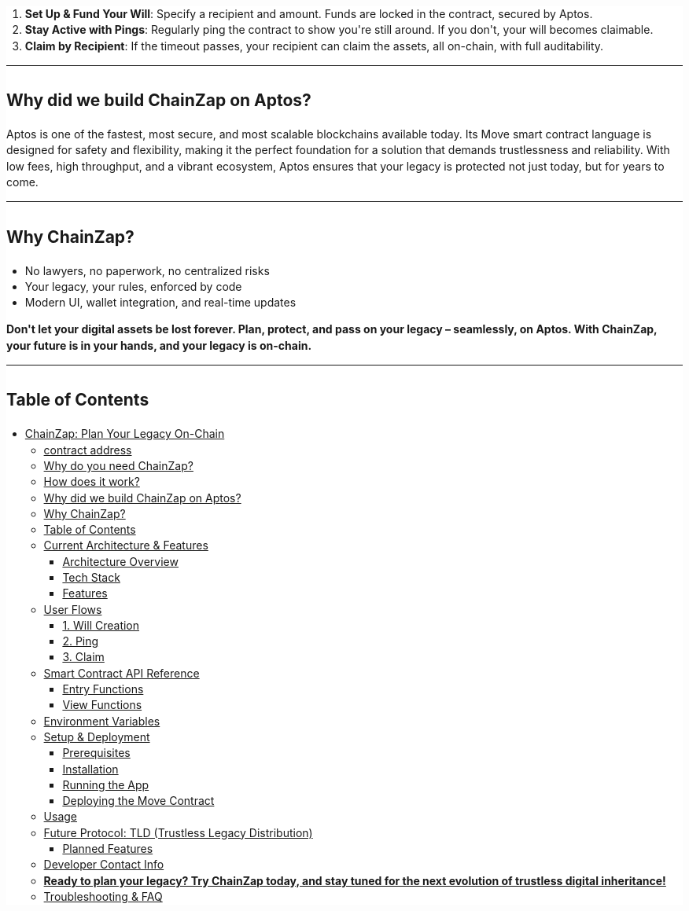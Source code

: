 1. **Set Up & Fund Your Will**: Specify a recipient and amount. Funds are locked in the contract, secured by Aptos.
2. **Stay Active with Pings**: Regularly ping the contract to show you're still around. If you don't, your will becomes claimable.
3. **Claim by Recipient**: If the timeout passes, your recipient can claim the assets, all on-chain, with full auditability.

---

## Why did we build ChainZap on Aptos?

Aptos is one of the fastest, most secure, and most scalable blockchains available today. Its Move smart contract language is designed for safety and flexibility, making it the perfect foundation for a solution that demands trustlessness and reliability. With low fees, high throughput, and a vibrant ecosystem, Aptos ensures that your legacy is protected not just today, but for years to come.

---

## Why ChainZap?

- No lawyers, no paperwork, no centralized risks
- Your legacy, your rules, enforced by code
- Modern UI, wallet integration, and real-time updates

**Don't let your digital assets be lost forever. Plan, protect, and pass on your legacy – seamlessly, on Aptos. With ChainZap, your future is in your hands, and your legacy is on-chain.**

---

## Table of Contents

- [ChainZap: Plan Your Legacy On-Chain](#chainzap-plan-your-legacy-on-chain)
  - [contract address](#contract-address)
  - [Why do you need ChainZap?](#why-do-you-need-chainzap)
  - [How does it work?](#how-does-it-work)
  - [Why did we build ChainZap on Aptos?](#why-did-we-build-chainzap-on-aptos)
  - [Why ChainZap?](#why-chainzap)
  - [Table of Contents](#table-of-contents)
  - [Current Architecture \& Features](#current-architecture--features)
    - [Architecture Overview](#architecture-overview)
    - [Tech Stack](#tech-stack)
    - [Features](#features)
  - [User Flows](#user-flows)
    - [1. Will Creation](#1-will-creation)
    - [2. Ping](#2-ping)
    - [3. Claim](#3-claim)
  - [Smart Contract API Reference](#smart-contract-api-reference)
    - [Entry Functions](#entry-functions)
    - [View Functions](#view-functions)
  - [Environment Variables](#environment-variables)
  - [Setup \& Deployment](#setup--deployment)
    - [Prerequisites](#prerequisites)
    - [Installation](#installation)
    - [Running the App](#running-the-app)
    - [Deploying the Move Contract](#deploying-the-move-contract)
  - [Usage](#usage)
  - [Future Protocol: TLD (Trustless Legacy Distribution)](#future-protocol-tld-trustless-legacy-distribution)
    - [Planned Features](#planned-features)
  - [Developer Contact Info](#developer-contact-info)
  - [**Ready to plan your legacy? Try ChainZap today, and stay tuned for the next evolution of trustless digital inheritance!**](#ready-to-plan-your-legacy-try-chainzap-today-and-stay-tuned-for-the-next-evolution-of-trustless-digital-inheritance)
  - [Troubleshooting \& FAQ](#troubleshooting--faq)
